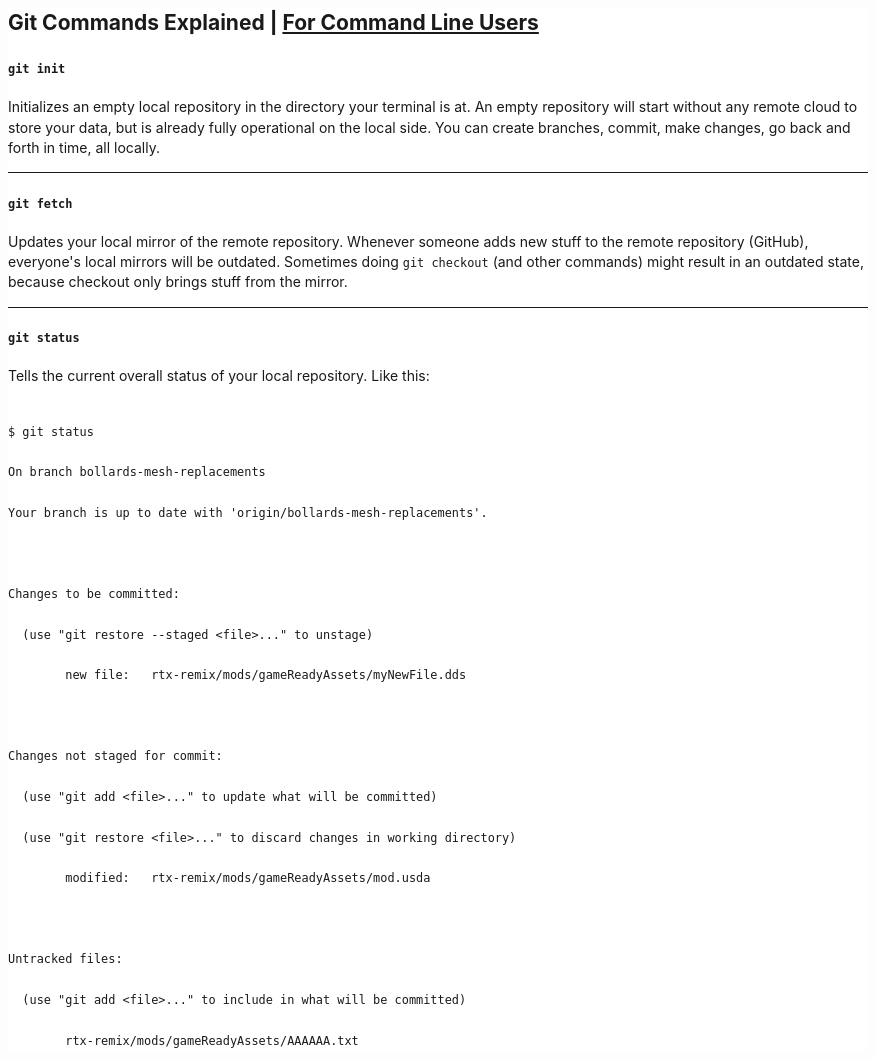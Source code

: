 ## Git Commands Explained | [For Command Line Users](https://git-scm.com/download/win)

  

#### `git init`

Initializes an empty local repository in the directory your terminal is at. An empty repository will start without any remote cloud to store your data, but is already fully operational on the local side. You can create branches, commit, make changes, go back and forth in time, all locally.

  

<hr>

  

#### `git fetch`

Updates your local mirror of the remote repository. Whenever someone adds new stuff to the remote repository (GitHub), everyone's local mirrors will be outdated. Sometimes doing `git checkout` (and other commands) might result in an outdated state, because checkout only brings stuff from the mirror.

  

<hr>

  

#### `git status`

Tells the current overall status of your local repository. Like this:

```

$ git status

On branch bollards-mesh-replacements

Your branch is up to date with 'origin/bollards-mesh-replacements'.

  

Changes to be committed:

  (use "git restore --staged <file>..." to unstage)

        new file:   rtx-remix/mods/gameReadyAssets/myNewFile.dds

  

Changes not staged for commit:

  (use "git add <file>..." to update what will be committed)

  (use "git restore <file>..." to discard changes in working directory)

        modified:   rtx-remix/mods/gameReadyAssets/mod.usda

  

Untracked files:

  (use "git add <file>..." to include in what will be committed)

        rtx-remix/mods/gameReadyAssets/AAAAAA.txt

```
